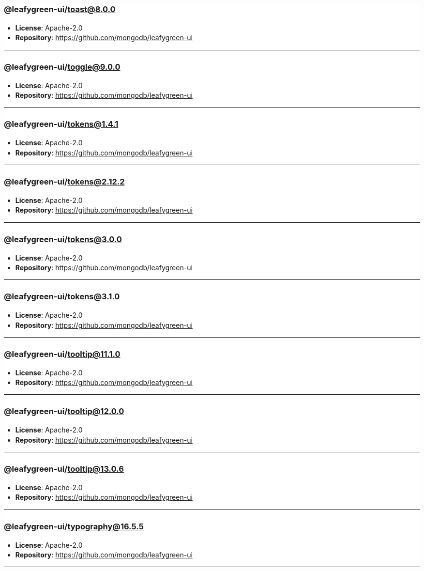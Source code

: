### @leafygreen-ui/toast@8.0.0
- **License**: Apache-2.0
- **Repository**: https://github.com/mongodb/leafygreen-ui

---
### @leafygreen-ui/toggle@9.0.0
- **License**: Apache-2.0
- **Repository**: https://github.com/mongodb/leafygreen-ui

---
### @leafygreen-ui/tokens@1.4.1
- **License**: Apache-2.0
- **Repository**: https://github.com/mongodb/leafygreen-ui

---
### @leafygreen-ui/tokens@2.12.2
- **License**: Apache-2.0
- **Repository**: https://github.com/mongodb/leafygreen-ui

---
### @leafygreen-ui/tokens@3.0.0
- **License**: Apache-2.0
- **Repository**: https://github.com/mongodb/leafygreen-ui

---
### @leafygreen-ui/tokens@3.1.0
- **License**: Apache-2.0
- **Repository**: https://github.com/mongodb/leafygreen-ui

---
### @leafygreen-ui/tooltip@11.1.0
- **License**: Apache-2.0
- **Repository**: https://github.com/mongodb/leafygreen-ui

---
### @leafygreen-ui/tooltip@12.0.0
- **License**: Apache-2.0
- **Repository**: https://github.com/mongodb/leafygreen-ui

---
### @leafygreen-ui/tooltip@13.0.6
- **License**: Apache-2.0
- **Repository**: https://github.com/mongodb/leafygreen-ui

---
### @leafygreen-ui/typography@16.5.5
- **License**: Apache-2.0
- **Repository**: https://github.com/mongodb/leafygreen-ui

---
